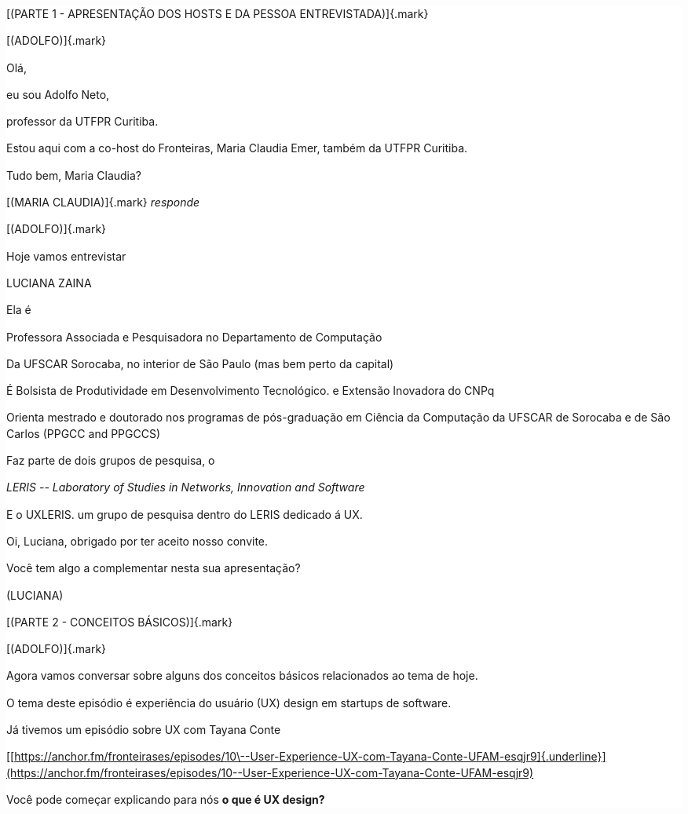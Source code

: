 [(PARTE 1 - APRESENTAÇÃO DOS HOSTS E DA PESSOA ENTREVISTADA)]{.mark}

[(ADOLFO)]{.mark}

Olá,

eu sou Adolfo Neto,

professor da UTFPR Curitiba.

Estou aqui com a co-host do Fronteiras, Maria Claudia Emer, também da
UTFPR Curitiba.

Tudo bem, Maria Claudia?

[(MARIA CLAUDIA)]{.mark} *responde*

[(ADOLFO)]{.mark}

Hoje vamos entrevistar

LUCIANA ZAINA

Ela é

Professora Associada e Pesquisadora no Departamento de Computação

Da UFSCAR Sorocaba, no interior de São Paulo (mas bem perto da capital)

É Bolsista de Produtividade em Desenvolvimento Tecnológico. e Extensão
Inovadora do CNPq

Orienta mestrado e doutorado nos programas de pós-graduação em Ciência
da Computação da UFSCAR de Sorocaba e de São Carlos (PPGCC and PPGCCS)

Faz parte de dois grupos de pesquisa, o

*LERIS -- Laboratory of Studies in Networks, Innovation and Software*

E o UXLERIS. um grupo de pesquisa dentro do LERIS dedicado á UX.

Oi, Luciana, obrigado por ter aceito nosso convite.

Você tem algo a complementar nesta sua apresentação?

(LUCIANA)

[(PARTE 2 - CONCEITOS BÁSICOS)]{.mark}

[(ADOLFO)]{.mark}

Agora vamos conversar sobre alguns dos conceitos básicos relacionados ao
tema de hoje.

O tema deste episódio é experiência do usuário (UX) design em startups
de software.

Já tivemos um episódio sobre UX com Tayana Conte

[[https://anchor.fm/fronteirases/episodes/10\--User-Experience-UX-com-Tayana-Conte-UFAM-esqjr9]{.underline}](https://anchor.fm/fronteirases/episodes/10--User-Experience-UX-com-Tayana-Conte-UFAM-esqjr9)

Você pode começar explicando para nós **o que é UX design?**
